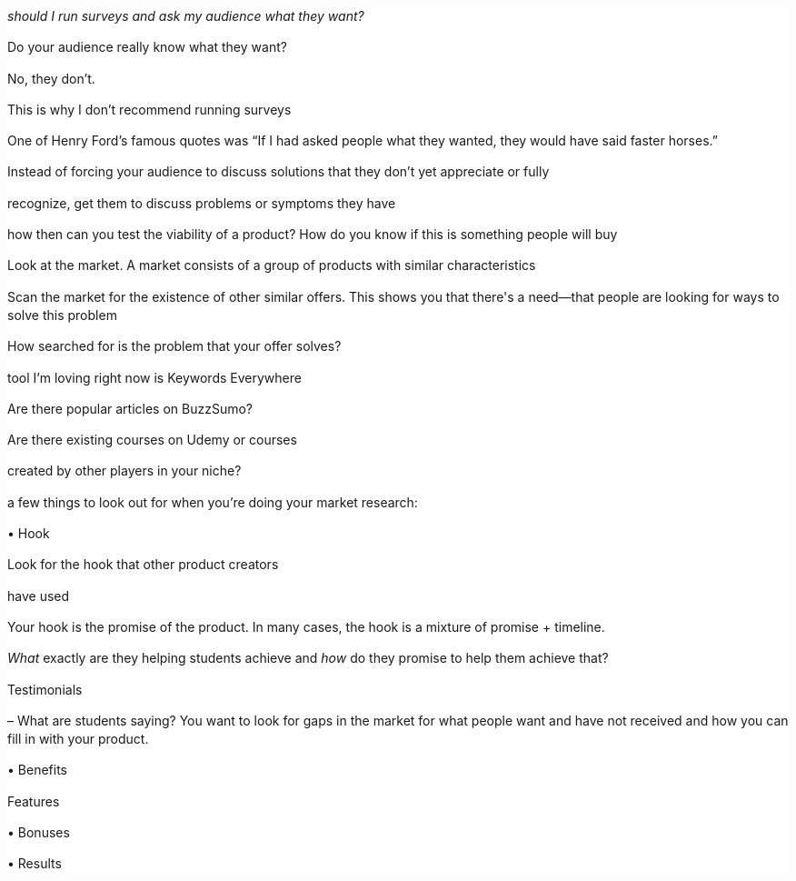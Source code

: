 *should I run surveys and ask my audience what they want?*

Do your audience really know what they want?

No, they don’t.

This is why I don’t recommend running surveys

One of Henry Ford’s famous quotes was “If I had asked people what they
wanted, they would have said faster horses.”

Instead of forcing your audience to discuss solutions that they don’t
yet appreciate or fully

recognize, get them to discuss problems or symptoms they have

how then can you test the viability of a product? How do you know if
this is something people will buy

Look at the market. A market consists of a group of products with
similar characteristics

Scan the market for the existence of other similar offers. This shows
you that there\'s a need—that people are looking for ways to solve
this problem

How searched for is the problem that your offer solves?

tool I’m loving right now is Keywords Everywhere

Are there popular articles on BuzzSumo?

Are there existing courses on Udemy or courses

created by other players in your niche?

a few things to look out for when you’re doing your market research:

• Hook

Look for the hook that other product creators

have used

Your hook is the promise of the product. In many cases, the hook is a
mixture of promise + timeline.

*What* exactly are they helping students achieve and *how* do they
promise to help them achieve that?

Testimonials

– What are students saying? You want to look for gaps in the market
for what people want and have not received and how you can fill in
with your product.

• Benefits

Features

• Bonuses

• Results

